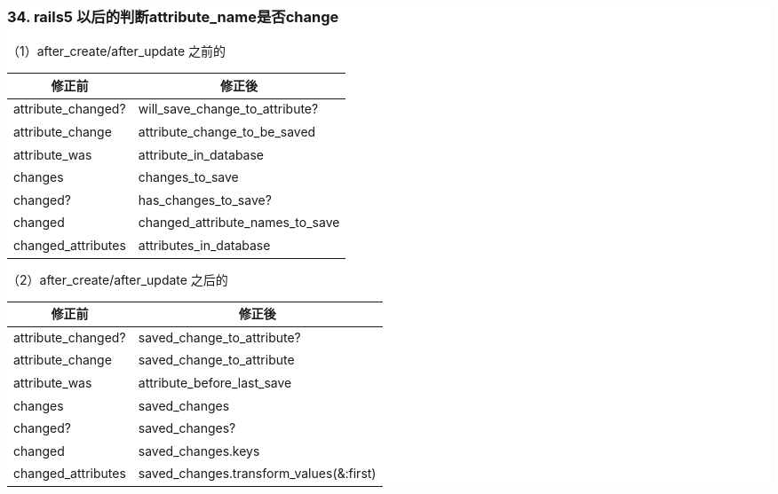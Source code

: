 ### 34. rails5 以后的判断attribute_name是否change

（1）after_create/after_update 之前的

修正前 | 修正後
---|---
attribute_changed? | will_save_change_to_attribute?
attribute_change | attribute_change_to_be_saved
attribute_was |	attribute_in_database
changes |	changes_to_save
changed? |	has_changes_to_save?
changed	| changed_attribute_names_to_save
changed_attributes | attributes_in_database

（2）after_create/after_update 之后的

修正前 | 修正後
---|---
attribute_changed? |	saved_change_to_attribute?
attribute_change |	saved_change_to_attribute
attribute_was |	attribute_before_last_save
changes |	saved_changes
changed? |	saved_changes?
changed |	saved_changes.keys
changed_attributes |	saved_changes.transform_values(&:first)








